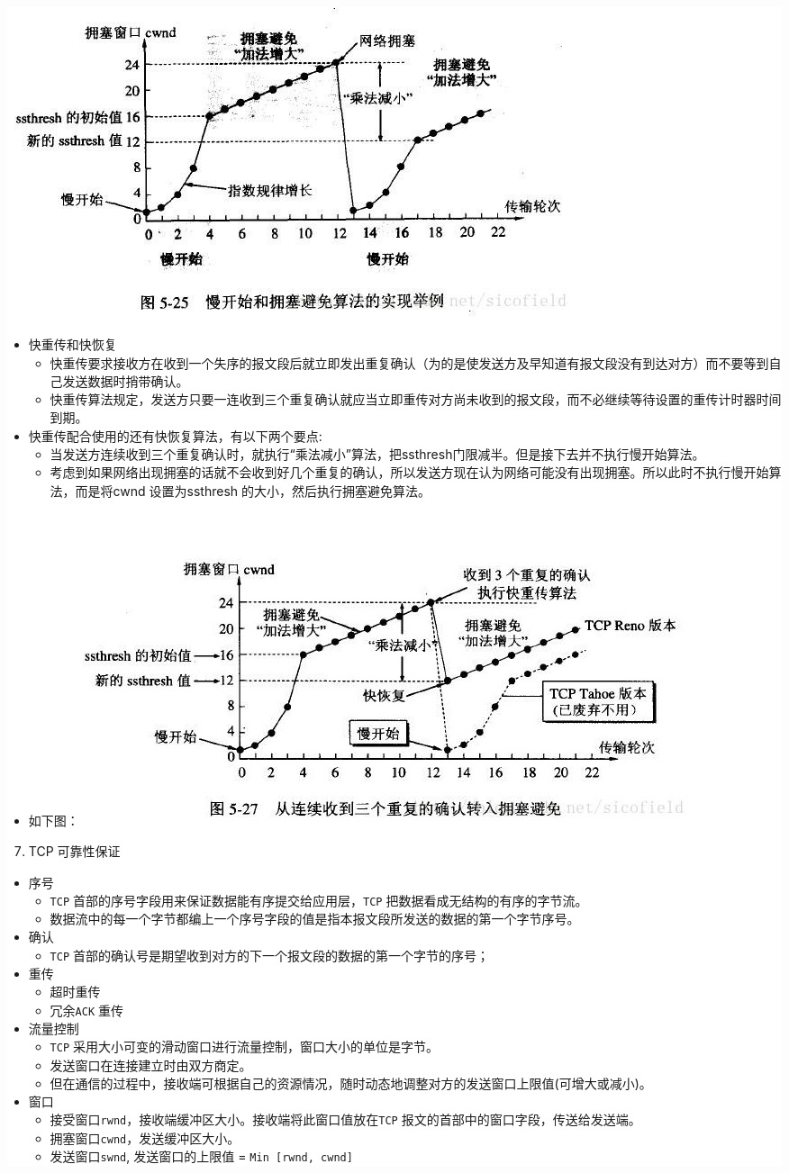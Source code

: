 ![慢开始和拥塞避免](./../img/慢开始和拥塞避免.jpg)
- 快重传和快恢复
    - 快重传要求接收方在收到一个失序的报文段后就立即发出重复确认（为的是使发送方及早知道有报文段没有到达对方）而不要等到自己发送数据时捎带确认。
    - 快重传算法规定，发送方只要一连收到三个重复确认就应当立即重传对方尚未收到的报文段，而不必继续等待设置的重传计时器时间到期。
- 快重传配合使用的还有快恢复算法，有以下两个要点:
    - 当发送方连续收到三个重复确认时，就执行“乘法减小”算法，把ssthresh门限减半。但是接下去并不执行慢开始算法。
    - 考虑到如果网络出现拥塞的话就不会收到好几个重复的确认，所以发送方现在认为网络可能没有出现拥塞。所以此时不执行慢开始算法，而是将cwnd 设置为ssthresh 的大小，然后执行拥塞避免算法。
- 如下图：
![快重传和快恢复](./../img/快重传和快恢复.jpg)


7. TCP 可靠性保证
- 序号
    - `TCP` 首部的序号字段用来保证数据能有序提交给应用层，`TCP` 把数据看成无结构的有序的字节流。
    - 数据流中的每一个字节都编上一个序号字段的值是指本报文段所发送的数据的第一个字节序号。
- 确认
    - `TCP` 首部的确认号是期望收到对方的下一个报文段的数据的第一个字节的序号；
- 重传
    - 超时重传
    - 冗余`ACK` 重传
- 流量控制
    - `TCP` 采用大小可变的滑动窗口进行流量控制，窗口大小的单位是字节。
    - 发送窗口在连接建立时由双方商定。
    - 但在通信的过程中，接收端可根据自己的资源情况，随时动态地调整对方的发送窗口上限值(可增大或减小)。
- 窗口
    - 接受窗口`rwnd`，接收端缓冲区大小。接收端将此窗口值放在`TCP` 报文的首部中的窗口字段，传送给发送端。
    - 拥塞窗口`cwnd`，发送缓冲区大小。
    - 发送窗口`swnd`, 发送窗口的上限值 = `Min [rwnd, cwnd]`